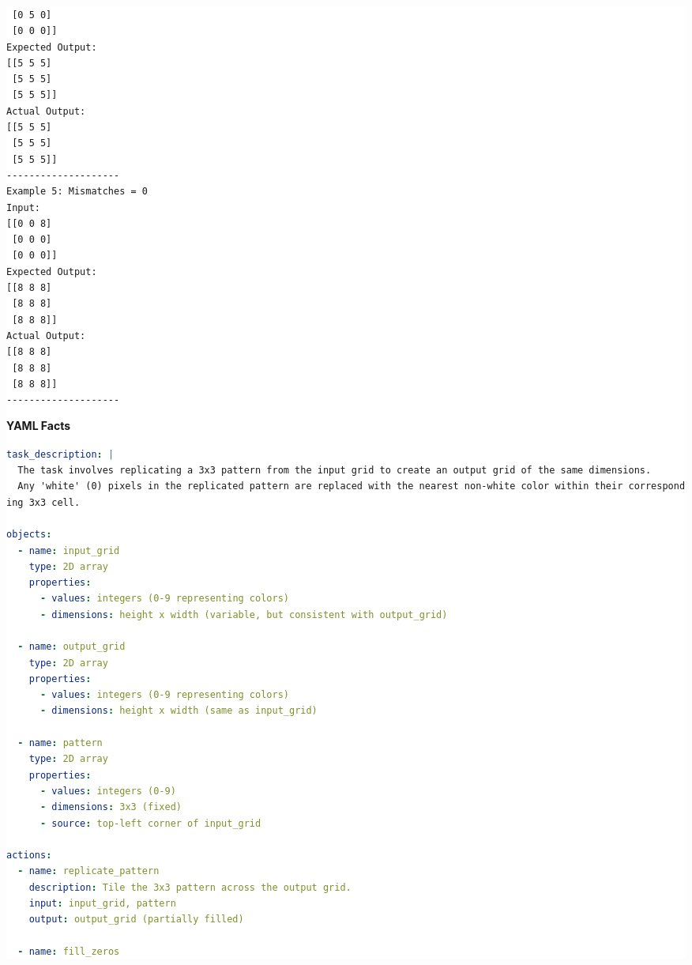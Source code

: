 ```text
 [0 5 0]
 [0 0 0]]
Expected Output:
[[5 5 5]
 [5 5 5]
 [5 5 5]]
Actual Output:
[[5 5 5]
 [5 5 5]
 [5 5 5]]
--------------------
Example 5: Mismatches = 0
Input:
[[0 0 8]
 [0 0 0]
 [0 0 0]]
Expected Output:
[[8 8 8]
 [8 8 8]
 [8 8 8]]
Actual Output:
[[8 8 8]
 [8 8 8]
 [8 8 8]]
--------------------
```

**YAML Facts**

```yaml
task_description: |
  The task involves replicating a 3x3 pattern from the input grid to create an output grid of the same dimensions.
  Any 'white' (0) pixels in the replicated pattern are replaced with the nearest non-white color within their corresponding 3x3 cell.

objects:
  - name: input_grid
    type: 2D array
    properties:
      - values: integers (0-9 representing colors)
      - dimensions: height x width (variable, but consistent with output_grid)

  - name: output_grid
    type: 2D array
    properties:
      - values: integers (0-9 representing colors)
      - dimensions: height x width (same as input_grid)

  - name: pattern
    type: 2D array
    properties:
      - values: integers (0-9)
      - dimensions: 3x3 (fixed)
      - source: top-left corner of input_grid

actions:
  - name: replicate_pattern
    description: Tile the 3x3 pattern across the output grid.
    input: input_grid, pattern
    output: output_grid (partially filled)

  - name: fill_zeros
```